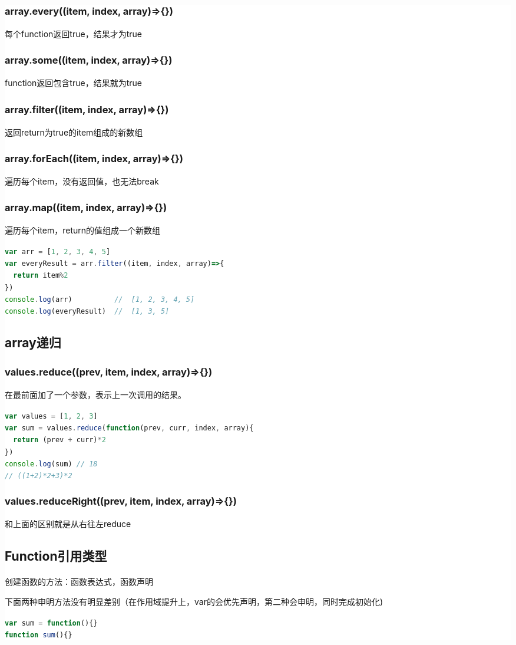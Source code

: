 ### array.every((item, index, array)=>{})
每个function返回true，结果才为true

### array.some((item, index, array)=>{})
function返回包含true，结果就为true

### array.filter((item, index, array)=>{})
返回return为true的item组成的新数组

### array.forEach((item, index, array)=>{})
遍历每个item，没有返回值，也无法break

### array.map((item, index, array)=>{})
遍历每个item，return的值组成一个新数组

```js
var arr = [1, 2, 3, 4, 5]
var everyResult = arr.filter((item, index, array)=>{
  return item%2
})
console.log(arr)          //  [1, 2, 3, 4, 5]
console.log(everyResult)  //  [1, 3, 5]
```


## array递归

### values.reduce((prev, item, index, array)=>{})
在最前面加了一个参数，表示上一次调用的结果。
```javascript
var values = [1, 2, 3]
var sum = values.reduce(function(prev, curr, index, array){
  return (prev + curr)*2
})
console.log(sum) // 18
// ((1+2)*2+3)*2
```

### values.reduceRight((prev, item, index, array)=>{})
和上面的区别就是从右往左reduce



## Function引用类型
创建函数的方法：函数表达式，函数声明

下面两种申明方法没有明显差别（在作用域提升上，var的会优先声明，第二种会申明，同时完成初始化)
```js
var sum = function(){}
function sum(){}
```
